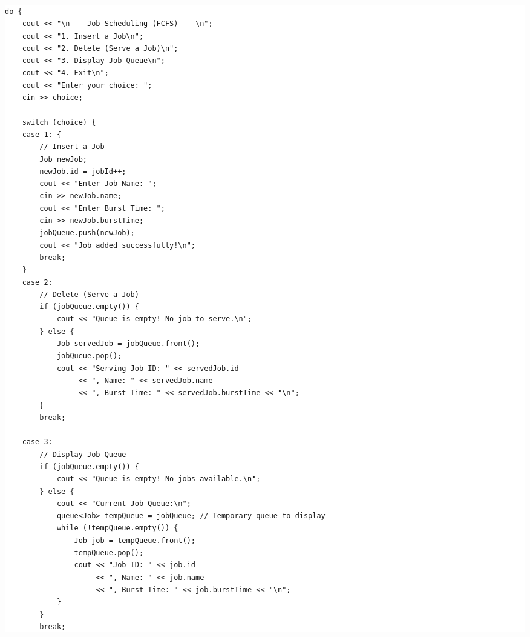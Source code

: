    do {
        cout << "\n--- Job Scheduling (FCFS) ---\n";
        cout << "1. Insert a Job\n";
        cout << "2. Delete (Serve a Job)\n";
        cout << "3. Display Job Queue\n";
        cout << "4. Exit\n";
        cout << "Enter your choice: ";
        cin >> choice;

        switch (choice) {
        case 1: {
            // Insert a Job
            Job newJob;
            newJob.id = jobId++;
            cout << "Enter Job Name: ";
            cin >> newJob.name;
            cout << "Enter Burst Time: ";
            cin >> newJob.burstTime;
            jobQueue.push(newJob);
            cout << "Job added successfully!\n";
            break;
        }
        case 2:
            // Delete (Serve a Job)
            if (jobQueue.empty()) {
                cout << "Queue is empty! No job to serve.\n";
            } else {
                Job servedJob = jobQueue.front();
                jobQueue.pop();
                cout << "Serving Job ID: " << servedJob.id 
                     << ", Name: " << servedJob.name 
                     << ", Burst Time: " << servedJob.burstTime << "\n";
            }
            break;

        case 3:
            // Display Job Queue
            if (jobQueue.empty()) {
                cout << "Queue is empty! No jobs available.\n";
            } else {
                cout << "Current Job Queue:\n";
                queue<Job> tempQueue = jobQueue; // Temporary queue to display
                while (!tempQueue.empty()) {
                    Job job = tempQueue.front();
                    tempQueue.pop();
                    cout << "Job ID: " << job.id 
                         << ", Name: " << job.name 
                         << ", Burst Time: " << job.burstTime << "\n";
                }
            }
            break;
